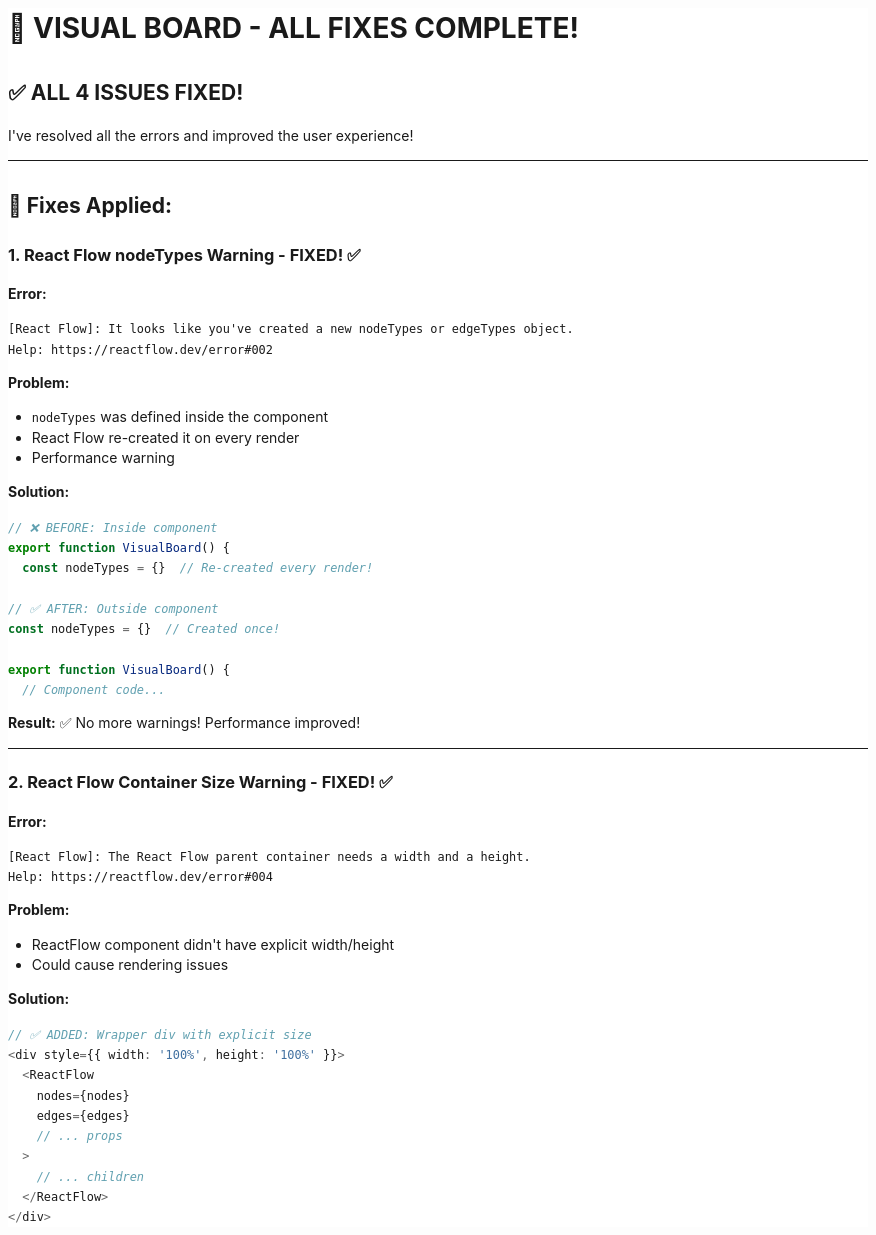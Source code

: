# 🎯 VISUAL BOARD - ALL FIXES COMPLETE!

## ✅ **ALL 4 ISSUES FIXED!**

I've resolved all the errors and improved the user experience!

---

## 🔧 **Fixes Applied:**

### **1. React Flow nodeTypes Warning - FIXED! ✅**

**Error:**
```
[React Flow]: It looks like you've created a new nodeTypes or edgeTypes object.
Help: https://reactflow.dev/error#002
```

**Problem:**
- `nodeTypes` was defined inside the component
- React Flow re-created it on every render
- Performance warning

**Solution:**
```typescript
// ❌ BEFORE: Inside component
export function VisualBoard() {
  const nodeTypes = {}  // Re-created every render!
  
// ✅ AFTER: Outside component
const nodeTypes = {}  // Created once!

export function VisualBoard() {
  // Component code...
```

**Result:** ✅ No more warnings! Performance improved!

---

### **2. React Flow Container Size Warning - FIXED! ✅**

**Error:**
```
[React Flow]: The React Flow parent container needs a width and a height.
Help: https://reactflow.dev/error#004
```

**Problem:**
- ReactFlow component didn't have explicit width/height
- Could cause rendering issues

**Solution:**
```typescript
// ✅ ADDED: Wrapper div with explicit size
<div style={{ width: '100%', height: '100%' }}>
  <ReactFlow
    nodes={nodes}
    edges={edges}
    // ... props
  >
    // ... children
  </ReactFlow>
</div>
```

